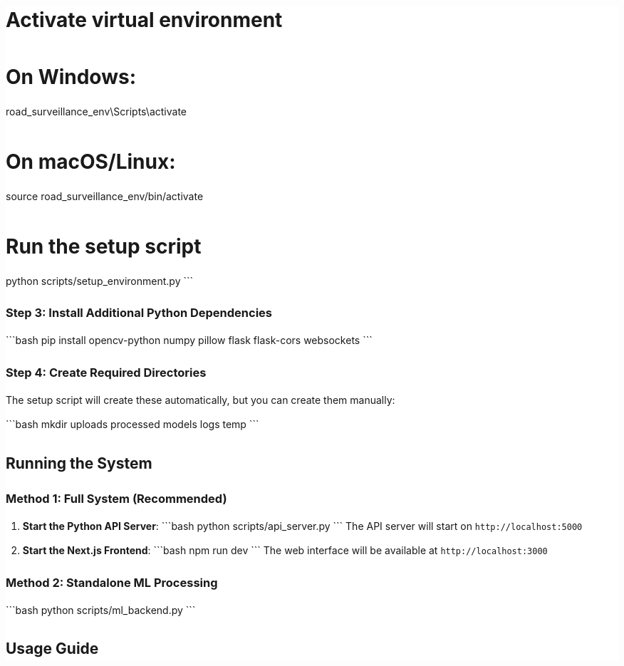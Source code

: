 # Activate virtual environment
# On Windows:
road_surveillance_env\Scripts\activate
# On macOS/Linux:
source road_surveillance_env/bin/activate

# Run the setup script
python scripts/setup_environment.py
\`\`\`

### Step 3: Install Additional Python Dependencies

\`\`\`bash
pip install opencv-python numpy pillow flask flask-cors websockets
\`\`\`

### Step 4: Create Required Directories

The setup script will create these automatically, but you can create them manually:

\`\`\`bash
mkdir uploads processed models logs temp
\`\`\`

## Running the System

### Method 1: Full System (Recommended)

1. **Start the Python API Server**:
\`\`\`bash
python scripts/api_server.py
\`\`\`
The API server will start on `http://localhost:5000`

2. **Start the Next.js Frontend**:
\`\`\`bash
npm run dev
\`\`\`
The web interface will be available at `http://localhost:3000`

### Method 2: Standalone ML Processing

\`\`\`bash
python scripts/ml_backend.py
\`\`\`

## Usage Guide

